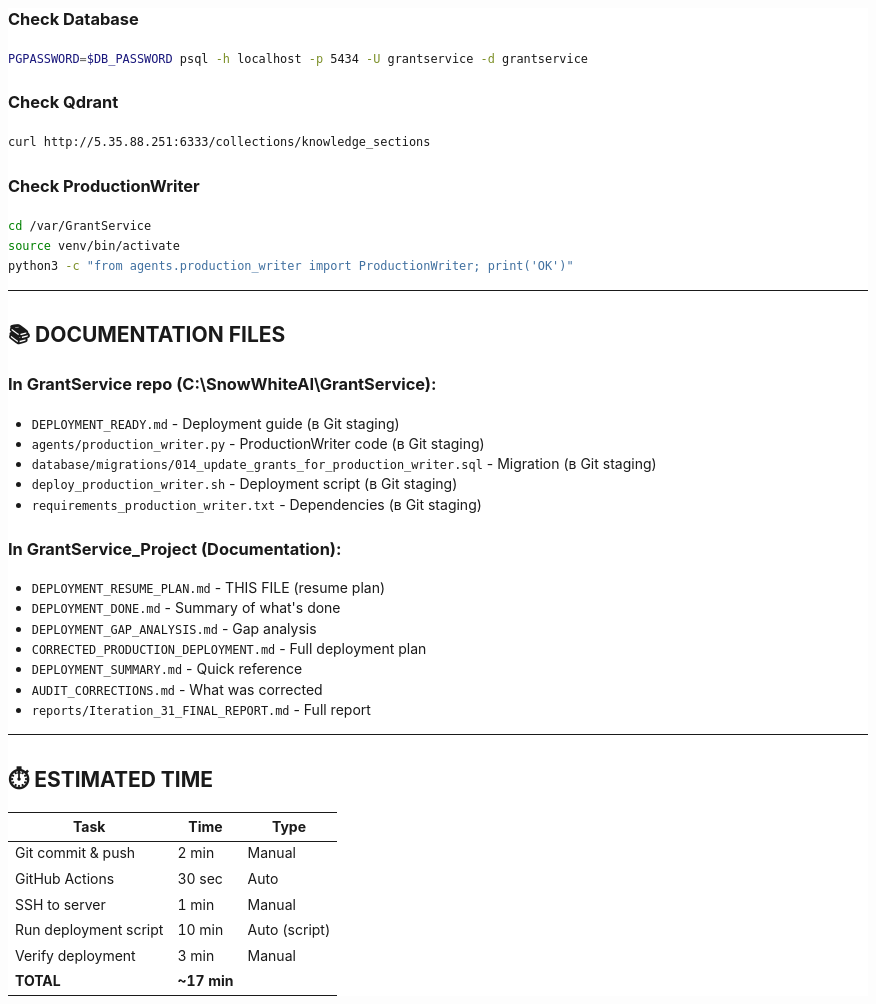 ### Check Database
```bash
PGPASSWORD=$DB_PASSWORD psql -h localhost -p 5434 -U grantservice -d grantservice
```

### Check Qdrant
```bash
curl http://5.35.88.251:6333/collections/knowledge_sections
```

### Check ProductionWriter
```bash
cd /var/GrantService
source venv/bin/activate
python3 -c "from agents.production_writer import ProductionWriter; print('OK')"
```

---

## 📚 DOCUMENTATION FILES

### In GrantService repo (C:\SnowWhiteAI\GrantService):

- `DEPLOYMENT_READY.md` - Deployment guide (в Git staging)
- `agents/production_writer.py` - ProductionWriter code (в Git staging)
- `database/migrations/014_update_grants_for_production_writer.sql` - Migration (в Git staging)
- `deploy_production_writer.sh` - Deployment script (в Git staging)
- `requirements_production_writer.txt` - Dependencies (в Git staging)

### In GrantService_Project (Documentation):

- `DEPLOYMENT_RESUME_PLAN.md` - THIS FILE (resume plan)
- `DEPLOYMENT_DONE.md` - Summary of what's done
- `DEPLOYMENT_GAP_ANALYSIS.md` - Gap analysis
- `CORRECTED_PRODUCTION_DEPLOYMENT.md` - Full deployment plan
- `DEPLOYMENT_SUMMARY.md` - Quick reference
- `AUDIT_CORRECTIONS.md` - What was corrected
- `reports/Iteration_31_FINAL_REPORT.md` - Full report

---

## ⏱️ ESTIMATED TIME

| Task | Time | Type |
|------|------|------|
| Git commit & push | 2 min | Manual |
| GitHub Actions | 30 sec | Auto |
| SSH to server | 1 min | Manual |
| Run deployment script | 10 min | Auto (script) |
| Verify deployment | 3 min | Manual |
| **TOTAL** | **~17 min** | |
